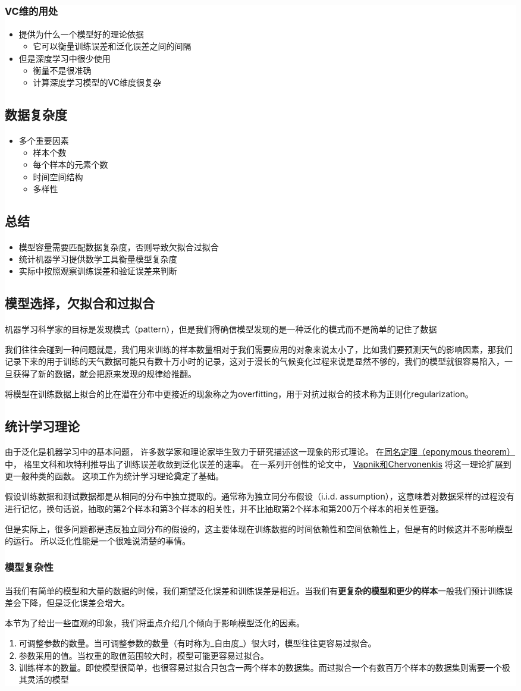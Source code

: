 ### VC维的用处

- 提供为什么一个模型好的理论依据
	- 它可以衡量训练误差和泛化误差之间的间隔
- 但是深度学习中很少使用
	- 衡量不是很准确
	- 计算深度学习模型的VC维度很复杂

## 数据复杂度

- 多个重要因素
	- 样本个数
	- 每个样本的元素个数
	- 时间空间结构
	- 多样性

## 总结

- 模型容量需要匹配数据复杂度，否则导致欠拟合过拟合
- 统计机器学习提供数学工具衡量模型复杂度
- 实际中按照观察训练误差和验证误差来判断

## 模型选择，欠拟合和过拟合

机器学习科学家的目标是发现模式（pattern），但是我们得确信模型发现的是一种泛化的模式而不是简单的记住了数据

我们往往会碰到一种问题就是，我们用来训练的样本数量相对于我们需要应用的对象来说太小了，比如我们要预测天气的影响因素，那我们记录下来的用于训练的天气数据可能只有数十万小时的记录，这对于漫长的气候变化过程来说是显然不够的，我们的模型就很容易陷入，一旦获得了新的数据，就会把原来发现的规律给推翻。

将模型在训练数据上拟合的比在潜在分布中更接近的现象称之为overfitting，用于对抗过拟合的技术称为正则化regularization。


## 统计学习理论
由于泛化是机器学习中的基本问题， 许多数学家和理论家毕生致力于研究描述这一现象的形式理论。 在[同名定理（eponymous theorem）](https://en.wikipedia.org/wiki/Glivenko%E2%80%93Cantelli_theorem)中， 格里文科和坎特利推导出了训练误差收敛到泛化误差的速率。 在一系列开创性的论文中， [Vapnik和Chervonenkis](https://en.wikipedia.org/wiki/Vapnik%E2%80%93Chervonenkis_theory) 将这一理论扩展到更一般种类的函数。 这项工作为统计学习理论奠定了基础。

假设训练数据和测试数据都是从相同的分布中独立提取的。通常称为独立同分布假设（i.i.d. assumption），这意味着对数据采样的过程没有进行记忆，换句话说，抽取的第2个样本和第3个样本的相关性，并不比抽取第2个样本和第200万个样本的相关性更强。

但是实际上，很多问题都是违反独立同分布的假设的，这主要体现在训练数据的时间依赖性和空间依赖性上，但是有的时候这并不影响模型的运行。
所以泛化性能是一个很难说清楚的事情。

### 模型复杂性

当我们有简单的模型和大量的数据的时候，我们期望泛化误差和训练误差是相近。当我们有**更复杂的模型和更少的样本**一般我们预计训练误差会下降，但是泛化误差会增大。


本节为了给出一些直观的印象，我们将重点介绍几个倾向于影响模型泛化的因素。

1. 可调整参数的数量。当可调整参数的数量（有时称为_自由度_）很大时，模型往往更容易过拟合。
2. 参数采用的值。当权重的取值范围较大时，模型可能更容易过拟合。
3. 训练样本的数量。即使模型很简单，也很容易过拟合只包含一两个样本的数据集。而过拟合一个有数百万个样本的数据集则需要一个极其灵活的模型
